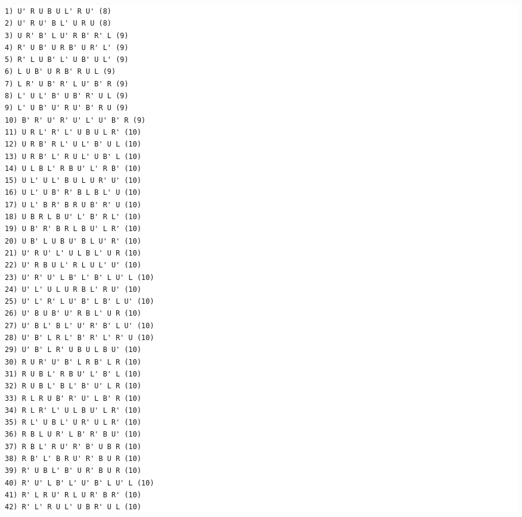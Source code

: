 
```
1) U' R U B U L' R U' (8)
2) U' R U' B L' U R U (8)
3) U R' B' L U' R B' R' L (9)
4) R' U B' U R B' U R' L' (9)
5) R' L U B' L' U B' U L' (9)
6) L U B' U R B' R U L (9)
7) L R' U B' R' L U' B' R (9)
8) L' U L' B' U B' R' U L (9)
9) L' U B' U' R U' B' R U (9)
10) B' R' U' R' U' L' U' B' R (9)
11) U R L' R' L' U B U L R' (10)
12) U R B' R L' U L' B' U L (10)
13) U R B' L' R U L' U B' L (10)
14) U L B L' R B U' L' R B' (10)
15) U L' U L' B U L U R' U' (10)
16) U L' U B' R' B L B L' U (10)
17) U L' B R' B R U B' R' U (10)
18) U B R L B U' L' B' R L' (10)
19) U B' R' B R L B U' L R' (10)
20) U B' L U B U' B L U' R' (10)
21) U' R U' L' U L B L' U R (10)
22) U' R B U L' R L U L' U' (10)
23) U' R' U' L B' L' B' L U' L (10)
24) U' L' U L U R B L' R U' (10)
25) U' L' R' L U' B' L B' L U' (10)
26) U' B U B' U' R B L' U R (10)
27) U' B L' B L' U' R' B' L U' (10)
28) U' B' L R L' B' R' L' R' U (10)
29) U' B' L R' U B U L B U' (10)
30) R U R' U' B' L R B' L R (10)
31) R U B L' R B U' L' B' L (10)
32) R U B L' B L' B' U' L R (10)
33) R L R U B' R' U' L B' R (10)
34) R L R' L' U L B U' L R' (10)
35) R L' U B L' U R' U L R' (10)
36) R B L U R' L B' R' B U' (10)
37) R B L' R U' R' B' U B R (10)
38) R B' L' B R U' R' B U R (10)
39) R' U B L' B' U R' B U R (10)
40) R' U' L B' L' U' B' L U' L (10)
41) R' L R U' R L U R' B R' (10)
42) R' L' R U L' U B R' U L (10)
